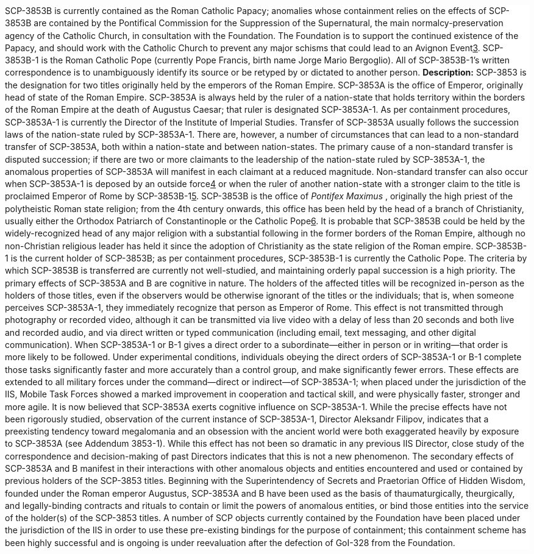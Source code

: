 SCP-3853B is currently contained as the Roman Catholic Papacy; anomalies whose containment relies on the effects of SCP-3853B are contained by the Pontifical Commission for the Suppression of the Supernatural, the main normalcy-preservation agency of the Catholic Church, in consultation with the Foundation. The Foundation is to support the continued existence of the Papacy, and should work with the Catholic Church to prevent any major schisms that could lead to an Avignon Event[3](javascript:;). SCP-3853B-1 is the Roman Catholic Pope (currently Pope Francis, birth name Jorge Mario Bergoglio). All of SCP-3853B-1’s written correspondence is to unambiguously identify its source or be retyped by or dictated to another person.
**Description:** SCP-3853 is the designation for two titles originally held by the emperors of the Roman Empire.
SCP-3853A is the office of Emperor, originally head of state of the Roman Empire. SCP-3853A is always held by the ruler of a nation-state that holds territory within the borders of the Roman Empire at the death of Augustus Caesar; that ruler is designated SCP-3853A-1. As per containment procedures, SCP-3853A-1 is currently the Director of the Institute of Imperial Studies.
Transfer of SCP-3853A usually follows the succession laws of the nation-state ruled by SCP-3853A-1. There are, however, a number of circumstances that can lead to a non-standard transfer of SCP-3853A, both within a nation-state and between nation-states. The primary cause of a non-standard transfer is disputed succession; if there are two or more claimants to the leadership of the nation-state ruled by SCP-3853A-1, the anomalous properties of SCP-3853A will manifest in each claimant at a reduced magnitude. Non-standard transfer can also occur when SCP-3853A-1 is deposed by an outside force[4](javascript:;) or when the ruler of another nation-state with a stronger claim to the title is proclaimed Emperor of Rome by SCP-3853B-1[5](javascript:;).
SCP-3853B is the office of _Pontifex Maximus_ , originally the high priest of the polytheistic Roman state religion; from the 4th century onwards, this office has been held by the head of a branch of Christianity, usually either the Orthodox Patriarch of Constantinople or the Catholic Pope[6](javascript:;). It is probable that SCP-3853B could be held by the widely-recognized head of any major religion with a substantial following in the former borders of the Roman Empire, although no non-Christian religious leader has held it since the adoption of Christianity as the state religion of the Roman empire. SCP-3853B-1 is the current holder of SCP-3853B; as per containment procedures, SCP-3853B-1 is currently the Catholic Pope. The criteria by which SCP-3853B is transferred are currently not well-studied, and maintaining orderly papal succession is a high priority.
The primary effects of SCP-3853A and B are cognitive in nature. The holders of the affected titles will be recognized in-person as the holders of those titles, even if the observers would be otherwise ignorant of the titles or the individuals; that is, when someone perceives SCP-3853A-1, they immediately recognize that person as Emperor of Rome. This effect is not transmitted through photography or recorded video, although it can be transmitted via live video with a delay of less than 20 seconds and both live and recorded audio, and via direct written or typed communication (including email, text messaging, and other digital communication).
When SCP-3853A-1 or B-1 gives a direct order to a subordinate—either in person or in writing—that order is more likely to be followed. Under experimental conditions, individuals obeying the direct orders of SCP-3853A-1 or B-1 complete those tasks significantly faster and more accurately than a control group, and make significantly fewer errors. These effects are extended to all military forces under the command—direct or indirect—of SCP-3853A-1; when placed under the jurisdiction of the IIS, Mobile Task Forces showed a marked improvement in cooperation and tactical skill, and were physically faster, stronger and more agile.
It is now believed that SCP-3853A exerts cognitive influence on SCP-3853A-1. While the precise effects have not been rigorously studied, observation of the current instance of SCP-3853A-1, Director Aleksandr Filipov, indicates that a preexisting tendency toward megalomania and an obsession with the ancient world were both exaggerated heavily by exposure to SCP-3853A (see Addendum 3853-1). While this effect has not been so dramatic in any previous IIS Director, close study of the correspondence and decision-making of past Directors indicates that this is not a new phenomenon.
The secondary effects of SCP-3853A and B manifest in their interactions with other anomalous objects and entities encountered and used or contained by previous holders of the SCP-3853 titles. Beginning with the Superintendency of Secrets and Praetorian Office of Hidden Wisdom, founded under the Roman emperor Augustus, SCP-3853A and B have been used as the basis of thaumaturgically, theurgically, and legally-binding contracts and rituals to contain or limit the powers of anomalous entities, or bind those entities into the service of the holder(s) of the SCP-3853 titles. A number of SCP objects currently contained by the Foundation have been placed under the jurisdiction of the IIS in order to use these pre-existing bindings for the purpose of containment; this containment scheme has been highly successful and is ongoing is under reevaluation after the defection of GoI-328 from the Foundation.